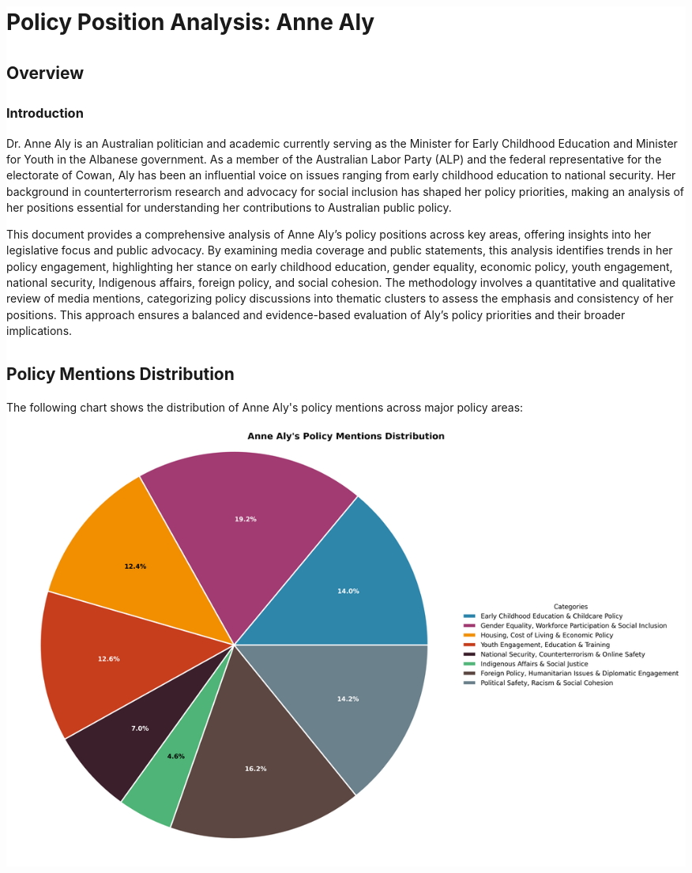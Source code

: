# Policy Position Analysis: Anne Aly

## Overview

### Introduction  

Dr. Anne Aly is an Australian politician and academic currently serving as the Minister for Early Childhood Education and Minister for Youth in the Albanese government. As a member of the Australian Labor Party (ALP) and the federal representative for the electorate of Cowan, Aly has been an influential voice on issues ranging from early childhood education to national security. Her background in counterterrorism research and advocacy for social inclusion has shaped her policy priorities, making an analysis of her positions essential for understanding her contributions to Australian public policy.  

This document provides a comprehensive analysis of Anne Aly’s policy positions across key areas, offering insights into her legislative focus and public advocacy. By examining media coverage and public statements, this analysis identifies trends in her policy engagement, highlighting her stance on early childhood education, gender equality, economic policy, youth engagement, national security, Indigenous affairs, foreign policy, and social cohesion. The methodology involves a quantitative and qualitative review of media mentions, categorizing policy discussions into thematic clusters to assess the emphasis and consistency of her positions. This approach ensures a balanced and evidence-based evaluation of Aly’s policy priorities and their broader implications.

## Policy Mentions Distribution

The following chart shows the distribution of Anne Aly's policy mentions across major policy areas:

![Policy Mentions Distribution](../../Visualizations/PolicyDistribution_Anne_Aly.png)
